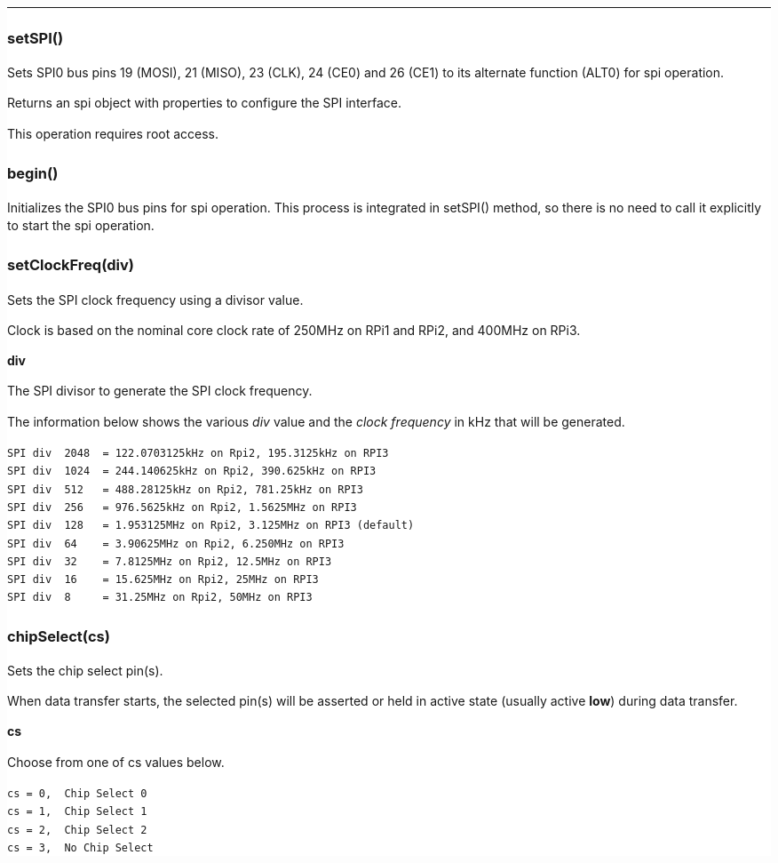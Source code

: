 ***
### setSPI()

Sets SPI0 bus pins 19 (MOSI), 21 (MISO), 23 (CLK), 24 (CE0) and 26 (CE1) to its alternate function (ALT0) for spi operation.

Returns an spi object with properties to configure the SPI interface.

This operation requires root access.

### begin()

Initializes the SPI0 bus pins for spi operation.
This process is integrated in setSPI() method, so there is no need to call it explicitly to start the spi operation.

### setClockFreq(div)

Sets the SPI clock frequency using a divisor value.

Clock is based on the nominal core clock rate of 250MHz on RPi1 and RPi2, and 400MHz on RPi3.

**div**

The SPI divisor to generate the SPI clock frequency.

The information below shows the various *div* value and the *clock frequency* in kHz that will be generated.

```code
SPI div  2048  = 122.0703125kHz on Rpi2, 195.3125kHz on RPI3
SPI div  1024  = 244.140625kHz on Rpi2, 390.625kHz on RPI3
SPI div  512   = 488.28125kHz on Rpi2, 781.25kHz on RPI3
SPI div  256   = 976.5625kHz on Rpi2, 1.5625MHz on RPI3
SPI div  128   = 1.953125MHz on Rpi2, 3.125MHz on RPI3 (default)
SPI div  64    = 3.90625MHz on Rpi2, 6.250MHz on RPI3
SPI div  32    = 7.8125MHz on Rpi2, 12.5MHz on RPI3
SPI div  16    = 15.625MHz on Rpi2, 25MHz on RPI3
SPI div  8     = 31.25MHz on Rpi2, 50MHz on RPI3
```

### chipSelect(cs)

Sets the chip select pin(s).

When data transfer starts, the selected pin(s) will be asserted or held in active state (usually active **low**) during data transfer.

**cs**

Choose from one of cs values below.
```code
cs = 0,  Chip Select 0
cs = 1,  Chip Select 1
cs = 2,  Chip Select 2
cs = 3,  No Chip Select
```
